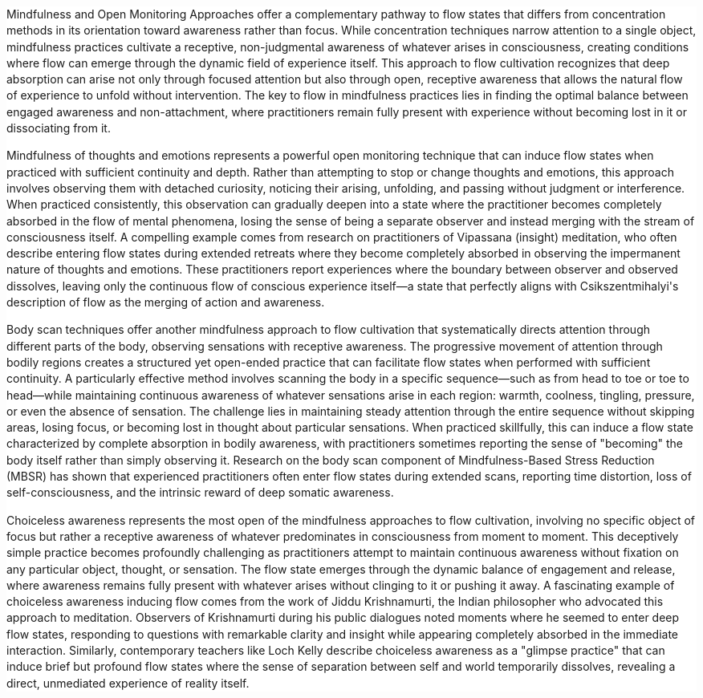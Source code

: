 Mindfulness and Open Monitoring Approaches offer a complementary pathway to flow states that differs from concentration methods in its orientation toward awareness rather than focus. While concentration techniques narrow attention to a single object, mindfulness practices cultivate a receptive, non-judgmental awareness of whatever arises in consciousness, creating conditions where flow can emerge through the dynamic field of experience itself. This approach to flow cultivation recognizes that deep absorption can arise not only through focused attention but also through open, receptive awareness that allows the natural flow of experience to unfold without intervention. The key to flow in mindfulness practices lies in finding the optimal balance between engaged awareness and non-attachment, where practitioners remain fully present with experience without becoming lost in it or dissociating from it.

Mindfulness of thoughts and emotions represents a powerful open monitoring technique that can induce flow states when practiced with sufficient continuity and depth. Rather than attempting to stop or change thoughts and emotions, this approach involves observing them with detached curiosity, noticing their arising, unfolding, and passing without judgment or interference. When practiced consistently, this observation can gradually deepen into a state where the practitioner becomes completely absorbed in the flow of mental phenomena, losing the sense of being a separate observer and instead merging with the stream of consciousness itself. A compelling example comes from research on practitioners of Vipassana (insight) meditation, who often describe entering flow states during extended retreats where they become completely absorbed in observing the impermanent nature of thoughts and emotions. These practitioners report experiences where the boundary between observer and observed dissolves, leaving only the continuous flow of conscious experience itself—a state that perfectly aligns with Csikszentmihalyi's description of flow as the merging of action and awareness.

Body scan techniques offer another mindfulness approach to flow cultivation that systematically directs attention through different parts of the body, observing sensations with receptive awareness. The progressive movement of attention through bodily regions creates a structured yet open-ended practice that can facilitate flow states when performed with sufficient continuity. A particularly effective method involves scanning the body in a specific sequence—such as from head to toe or toe to head—while maintaining continuous awareness of whatever sensations arise in each region: warmth, coolness, tingling, pressure, or even the absence of sensation. The challenge lies in maintaining steady attention through the entire sequence without skipping areas, losing focus, or becoming lost in thought about particular sensations. When practiced skillfully, this can induce a flow state characterized by complete absorption in bodily awareness, with practitioners sometimes reporting the sense of "becoming" the body itself rather than simply observing it. Research on the body scan component of Mindfulness-Based Stress Reduction (MBSR) has shown that experienced practitioners often enter flow states during extended scans, reporting time distortion, loss of self-consciousness, and the intrinsic reward of deep somatic awareness.

Choiceless awareness represents the most open of the mindfulness approaches to flow cultivation, involving no specific object of focus but rather a receptive awareness of whatever predominates in consciousness from moment to moment. This deceptively simple practice becomes profoundly challenging as practitioners attempt to maintain continuous awareness without fixation on any particular object, thought, or sensation. The flow state emerges through the dynamic balance of engagement and release, where awareness remains fully present with whatever arises without clinging to it or pushing it away. A fascinating example of choiceless awareness inducing flow comes from the work of Jiddu Krishnamurti, the Indian philosopher who advocated this approach to meditation. Observers of Krishnamurti during his public dialogues noted moments where he seemed to enter deep flow states, responding to questions with remarkable clarity and insight while appearing completely absorbed in the immediate interaction. Similarly, contemporary teachers like Loch Kelly describe choiceless awareness as a "glimpse practice" that can induce brief but profound flow states where the sense of separation between self and world temporarily dissolves, revealing a direct, unmediated experience of reality itself.
